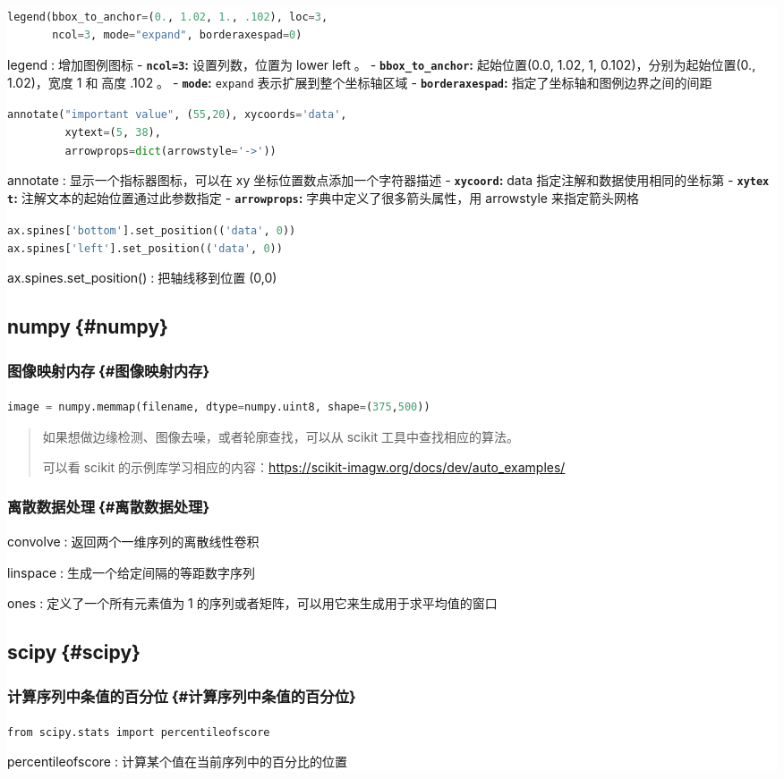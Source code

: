 ```python
legend(bbox_to_anchor=(0., 1.02, 1., .102), loc=3,
       ncol=3, mode="expand", borderaxespad=0)
```

legend
: 增加图例图标
    -   **`ncol=3`:** 设置列数，位置为 lower left 。
    -   **`bbox_to_anchor`:** 起始位置(0.0, 1.02, 1, 0.102)，分别为起始位置(0., 1.02)，宽度 1 和 高度 .102 。
    -   **`mode`:** `expand` 表示扩展到整个坐标轴区域
    -   **`borderaxespad`:** 指定了坐标轴和图例边界之间的间距



```python
annotate("important value", (55,20), xycoords='data',
         xytext=(5, 38),
         arrowprops=dict(arrowstyle='->'))
```

annotate
: 显示一个指标器图标，可以在 xy 坐标位置数点添加一个字符器描述
    -   **`xycoord`:** data 指定注解和数据使用相同的坐标第
    -   **`xytext`:** 注解文本的起始位置通过此参数指定
    -   **`arrowprops`:** 字典中定义了很多箭头属性，用 arrowstyle 来指定箭头网格



```python
ax.spines['bottom'].set_position(('data', 0))
ax.spines['left'].set_position(('data', 0))
```

ax.spines.set_position()
: 把轴线移到位置 (0,0)


## numpy {#numpy}


### 图像映射内存 {#图像映射内存}

```python
image = numpy.memmap(filename, dtype=numpy.uint8, shape=(375,500))
```

> 如果想做边缘检测、图像去噪，或者轮廓查找，可以从 scikit 工具中查找相应的算法。
>
> 可以看 scikit 的示例库学习相应的内容：<https://scikit-imagw.org/docs/dev/auto_examples/>


### 离散数据处理 {#离散数据处理}

convolve
: 返回两个一维序列的离散线性卷积

linspace
: 生成一个给定间隔的等距数字序列

ones
: 定义了一个所有元素值为 1 的序列或者矩阵，可以用它来生成用于求平均值的窗口


## scipy {#scipy}


### 计算序列中条值的百分位 {#计算序列中条值的百分位}

`from scipy.stats import percentileofscore`

percentileofscore
: 计算某个值在当前序列中的百分比的位置

